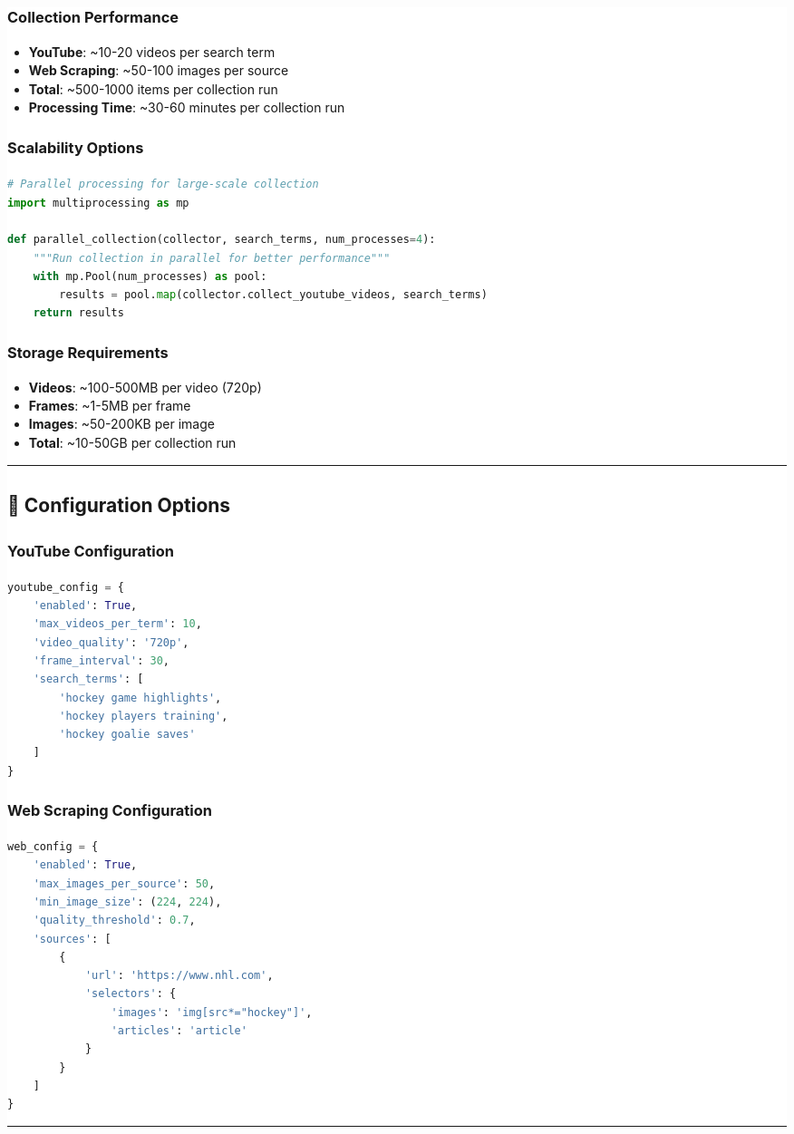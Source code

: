 ### **Collection Performance**
- **YouTube**: ~10-20 videos per search term
- **Web Scraping**: ~50-100 images per source
- **Total**: ~500-1000 items per collection run
- **Processing Time**: ~30-60 minutes per collection run

### **Scalability Options**
```python
# Parallel processing for large-scale collection
import multiprocessing as mp

def parallel_collection(collector, search_terms, num_processes=4):
    """Run collection in parallel for better performance"""
    with mp.Pool(num_processes) as pool:
        results = pool.map(collector.collect_youtube_videos, search_terms)
    return results
```

### **Storage Requirements**
- **Videos**: ~100-500MB per video (720p)
- **Frames**: ~1-5MB per frame
- **Images**: ~50-200KB per image
- **Total**: ~10-50GB per collection run

---

## 🔧 **Configuration Options**

### **YouTube Configuration**
```python
youtube_config = {
    'enabled': True,
    'max_videos_per_term': 10,
    'video_quality': '720p',
    'frame_interval': 30,
    'search_terms': [
        'hockey game highlights',
        'hockey players training',
        'hockey goalie saves'
    ]
}
```

### **Web Scraping Configuration**
```python
web_config = {
    'enabled': True,
    'max_images_per_source': 50,
    'min_image_size': (224, 224),
    'quality_threshold': 0.7,
    'sources': [
        {
            'url': 'https://www.nhl.com',
            'selectors': {
                'images': 'img[src*="hockey"]',
                'articles': 'article'
            }
        }
    ]
}
```

---